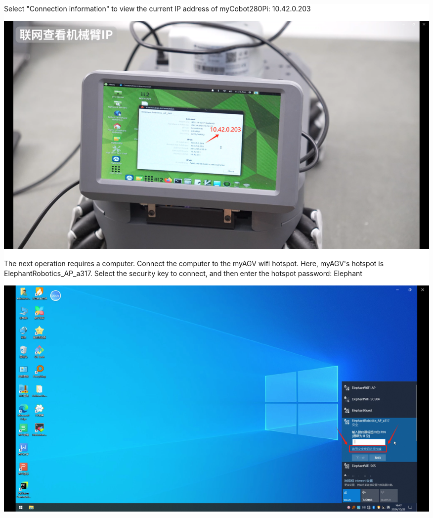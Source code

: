 Select "Connection information" to view the current IP address of myCobot280Pi: 10.42.0.203

![](../../resources/7-ExamplesRobotsUsing/7.1/7.1.2/7.1.2-67.png)

The next operation requires a computer. Connect the computer to the myAGV wifi hotspot. Here, myAGV's hotspot is ElephantRobotics_AP_a317. Select the security key to connect, and then enter the hotspot password: Elephant

![](../../resources/7-ExamplesRobotsUsing/7.1/7.1.2/7.1.2-68.png)
